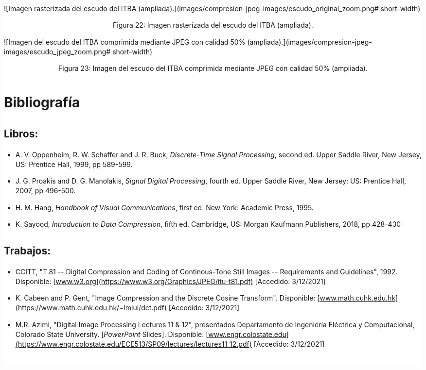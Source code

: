 ![Imagen rasterizada del escudo del ITBA (ampliada).](images/compresion-jpeg-images/escudo_original_zoom.png# short-width)
<p style="text-align:center">Figura 22: Imagen rasterizada del escudo del ITBA (ampliada).</p>

![Imagen del escudo del ITBA comprimida mediante JPEG con calidad 50% (ampliada).](images/compresion-jpeg-images/escudo_jpeg_zoom.png# short-width)
<p style="text-align:center">Figura 23: Imagen del escudo del ITBA comprimida mediante JPEG con calidad 50% (ampliada).</p>

# Bibliografía

## Libros:

- A. V. Oppenheim, R. W. Schaffer and J. R. Buck, _Discrete-Time
  Signal Processing_, second ed. Upper Saddle River, New Jersey, US:
  Prentice Hall, 1999, pp 589-599.

- J. G. Proakis and D. G. Manolakis, _Signal Digital Processing_,
  fourth ed. Upper Saddle River, New Jersey: US: Prentice Hall, 2007,
  pp 496-500.

- H. M. Hang, _Handbook of Visual Communications_, first ed. New York:
  Academic Press, 1995.

- K. Sayood, _Introduction to Data Compression_, fifth ed. Cambridge,
  US: Morgan Kaufmann Publishers, 2018, pp 428-430

## Trabajos:

- CCITT, "T.81 -- Digital Compression and Coding of Continous-Tone
  Still Images -- Requirements and Guidelines\", 1992. Disponible:
  [www.w3.org](https://www.w3.org/Graphics/JPEG/itu-t81.pdf)
  \[Accedido: 3/12/2021\]

- K. Cabeen and P. Gent, "Image Compression and the Discrete Cosine
  Transform\". Disponible:
  [www.math.cuhk.edu.hk](https://www.math.cuhk.edu.hk/~lmlui/dct.pdf) \[Accedido:
  3/12/2021\]

- M.R. Azimi, "Digital Image Processing Lectures 11 & 12\",
  presentados Departamento de Ingeniería Eléctrica y Computacional,
  Colorado State University. \[_PowerPoint_ Slides\]. Disponible:
  [www.engr.colostate.edu](https://www.engr.colostate.edu/ECE513/SP09/lectures/lectures11_12.pdf)
  \[Accedido: 3/12/2021\]

<br>

[^1]:
    CCITT, "T.81 -- Digital Compression and Coding of Continous-Tone
    Still Images -- Requirements and Guidelines\", 1992. Disponible:
    [www.w3.org](https://www.w3.org/Graphics/JPEG/itu-t81.pdf)
    \[Accedido: 3/12/2021\]
